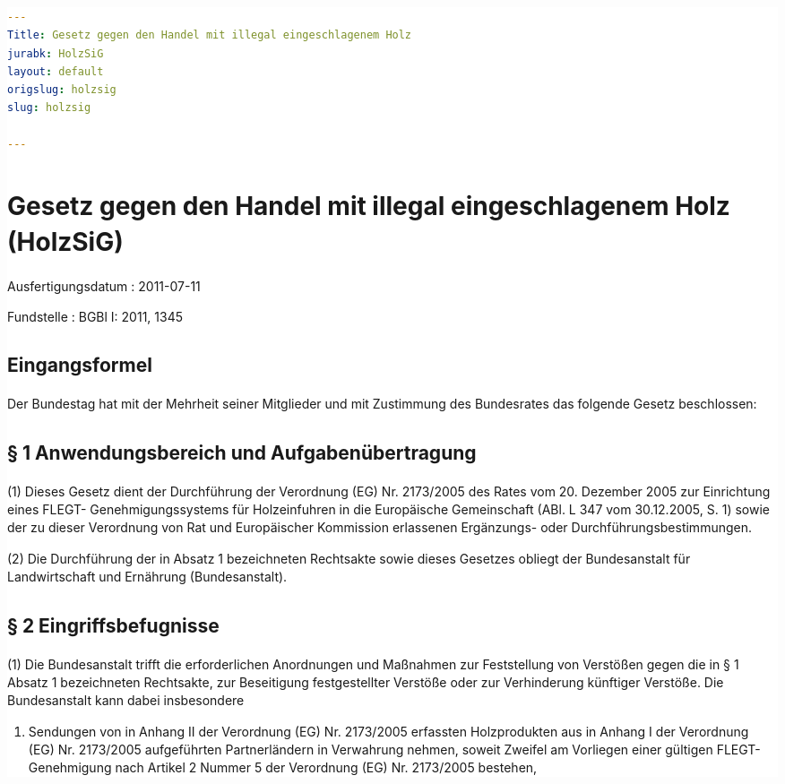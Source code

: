 ```yaml
---
Title: Gesetz gegen den Handel mit illegal eingeschlagenem Holz
jurabk: HolzSiG
layout: default
origslug: holzsig
slug: holzsig

---
```


# Gesetz gegen den Handel mit illegal eingeschlagenem Holz (HolzSiG)

Ausfertigungsdatum
:   2011-07-11

Fundstelle
:   BGBl I: 2011, 1345

## Eingangsformel

Der Bundestag hat mit der Mehrheit seiner Mitglieder und mit
Zustimmung des Bundesrates das folgende Gesetz beschlossen:

## § 1 Anwendungsbereich und Aufgabenübertragung

(1) Dieses Gesetz dient der Durchführung der Verordnung (EG) Nr.
2173/2005 des Rates vom 20. Dezember 2005 zur Einrichtung eines FLEGT-
Genehmigungssystems für Holzeinfuhren in die Europäische Gemeinschaft
(ABl. L 347 vom 30.12.2005, S. 1) sowie der zu dieser Verordnung von
Rat und Europäischer Kommission erlassenen Ergänzungs- oder
Durchführungsbestimmungen.

(2) Die Durchführung der in Absatz 1 bezeichneten Rechtsakte sowie
dieses Gesetzes obliegt der Bundesanstalt für Landwirtschaft und
Ernährung (Bundesanstalt).

## § 2 Eingriffsbefugnisse

(1) Die Bundesanstalt trifft die erforderlichen Anordnungen und
Maßnahmen zur Feststellung von Verstößen gegen die in § 1 Absatz 1
bezeichneten Rechtsakte, zur Beseitigung festgestellter Verstöße oder
zur Verhinderung künftiger Verstöße. Die Bundesanstalt kann dabei
insbesondere

1.  Sendungen von in Anhang II der Verordnung (EG) Nr. 2173/2005 erfassten
    Holzprodukten aus in Anhang I der Verordnung (EG) Nr. 2173/2005
    aufgeführten Partnerländern in Verwahrung nehmen, soweit Zweifel am
    Vorliegen einer gültigen FLEGT-Genehmigung nach Artikel 2 Nummer 5 der
    Verordnung (EG) Nr. 2173/2005 bestehen,
